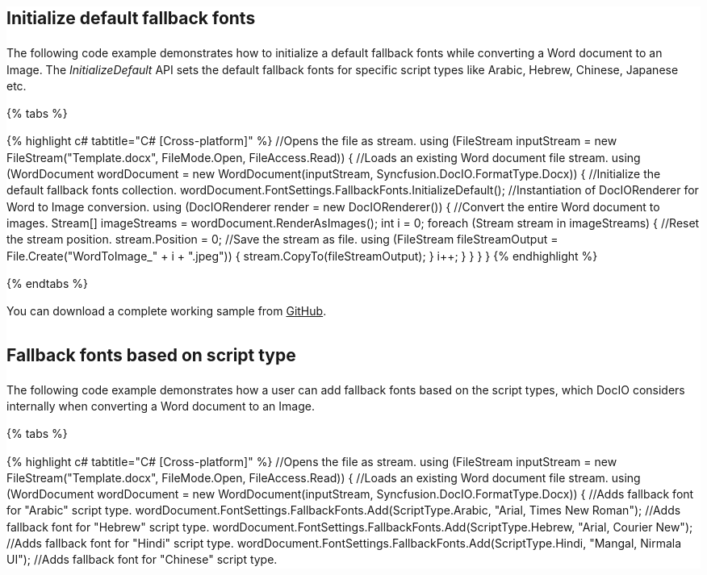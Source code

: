 ## Initialize default fallback fonts

The following code example demonstrates how to initialize a default fallback fonts while converting a Word document to an Image. The *InitializeDefault* API sets the default fallback fonts for specific script types like Arabic, Hebrew, Chinese, Japanese etc.

{% tabs %}

{% highlight c# tabtitle="C# [Cross-platform]" %}
//Opens the file as stream.
using (FileStream inputStream = new FileStream("Template.docx", FileMode.Open, FileAccess.Read))
{
   //Loads an existing Word document file stream.
   using (WordDocument wordDocument = new WordDocument(inputStream, Syncfusion.DocIO.FormatType.Docx))
   {
      //Initialize the default fallback fonts collection.
      wordDocument.FontSettings.FallbackFonts.InitializeDefault();
      //Instantiation of DocIORenderer for Word to Image conversion.
      using (DocIORenderer render = new DocIORenderer())
      {
         //Convert the entire Word document to images.
         Stream[] imageStreams = wordDocument.RenderAsImages(); 
         int i = 0;
         foreach (Stream stream in imageStreams)
         {
             //Reset the stream position.
             stream.Position = 0;
             //Save the stream as file.
             using (FileStream fileStreamOutput = File.Create("WordToImage_" + i + ".jpeg"))
             {
                stream.CopyTo(fileStreamOutput);
             }
             i++;
         }
      }
   }
}
{% endhighlight %}

{% endtabs %}

You can download a complete working sample from [GitHub](https://github.com/SyncfusionExamples/DocIO-Examples/tree/main/Word-to-Image-conversion/Initialize-default-fallback-fonts).

## Fallback fonts based on script type

The following code example demonstrates how a user can add fallback fonts based on the script types, which DocIO considers internally when converting a Word document to an Image.

{% tabs %}

{% highlight c# tabtitle="C# [Cross-platform]" %}
//Opens the file as stream.
using (FileStream inputStream = new FileStream("Template.docx", FileMode.Open, FileAccess.Read))
{
   //Loads an existing Word document file stream.
   using (WordDocument wordDocument = new WordDocument(inputStream, Syncfusion.DocIO.FormatType.Docx))
   {
      //Adds fallback font for "Arabic" script type.
      wordDocument.FontSettings.FallbackFonts.Add(ScriptType.Arabic, "Arial, Times New Roman");
      //Adds fallback font for "Hebrew" script type.
      wordDocument.FontSettings.FallbackFonts.Add(ScriptType.Hebrew, "Arial, Courier New");
      //Adds fallback font for "Hindi" script type.
      wordDocument.FontSettings.FallbackFonts.Add(ScriptType.Hindi, "Mangal, Nirmala UI");
      //Adds fallback font for "Chinese" script type.